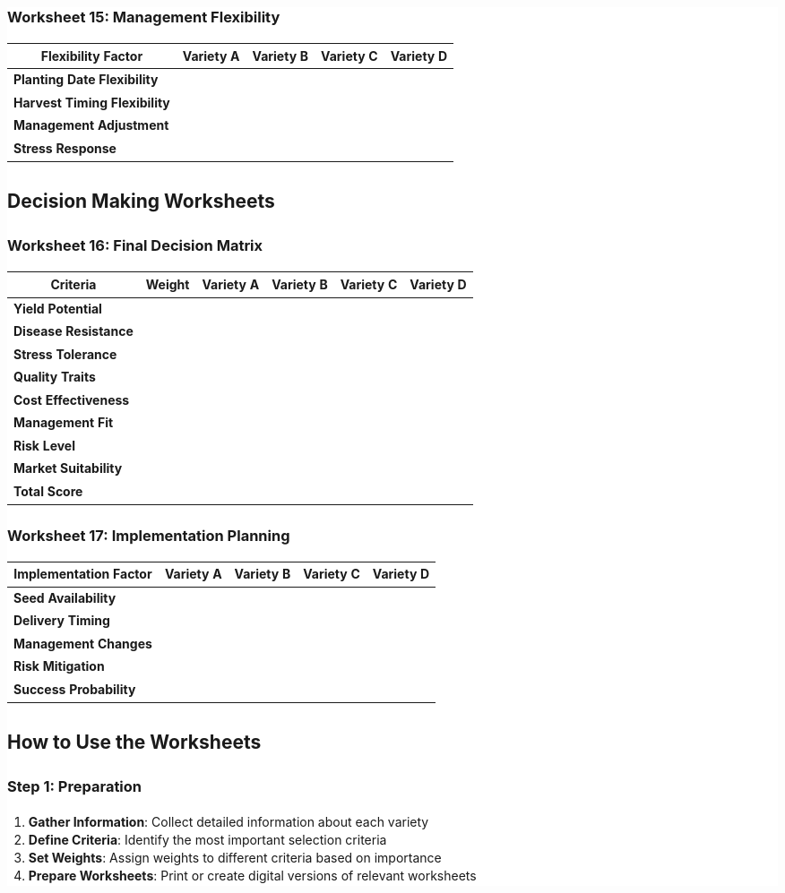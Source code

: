 ### Worksheet 15: Management Flexibility

| Flexibility Factor | Variety A | Variety B | Variety C | Variety D |
|--------------------|-----------|-----------|-----------|-----------|
| **Planting Date Flexibility** | | | | |
| **Harvest Timing Flexibility** | | | | |
| **Management Adjustment** | | | | |
| **Stress Response** | | | | |

## Decision Making Worksheets

### Worksheet 16: Final Decision Matrix

| Criteria | Weight | Variety A | Variety B | Variety C | Variety D |
|----------|--------|-----------|-----------|-----------|-----------|
| **Yield Potential** | | | | | |
| **Disease Resistance** | | | | | |
| **Stress Tolerance** | | | | | |
| **Quality Traits** | | | | | |
| **Cost Effectiveness** | | | | | |
| **Management Fit** | | | | | |
| **Risk Level** | | | | | |
| **Market Suitability** | | | | | |
| **Total Score** | | | | | |

### Worksheet 17: Implementation Planning

| Implementation Factor | Variety A | Variety B | Variety C | Variety D |
|----------------------|-----------|-----------|-----------|-----------|
| **Seed Availability** | | | | |
| **Delivery Timing** | | | | |
| **Management Changes** | | | | |
| **Risk Mitigation** | | | | |
| **Success Probability** | | | | |

## How to Use the Worksheets

### Step 1: Preparation
1. **Gather Information**: Collect detailed information about each variety
2. **Define Criteria**: Identify the most important selection criteria
3. **Set Weights**: Assign weights to different criteria based on importance
4. **Prepare Worksheets**: Print or create digital versions of relevant worksheets
